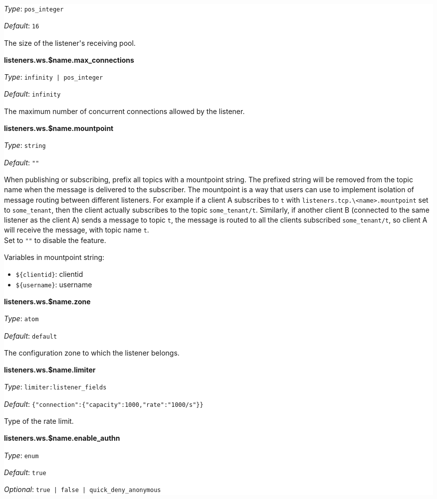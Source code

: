   *Type*: `pos_integer`

  *Default*: `16`

  The size of the listener's receiving pool.


**listeners.ws.$name.max_connections**
  
  *Type*: `infinity | pos_integer`

  *Default*: `infinity`

  The maximum number of concurrent connections allowed by the listener.


**listeners.ws.$name.mountpoint**
  
  *Type*: `string`

  *Default*: `""`

  When publishing or subscribing, prefix all topics with a mountpoint string.
The prefixed string will be removed from the topic name when the message
is delivered to the subscriber. The mountpoint is a way that users can use
to implement isolation of message routing between different listeners.
For example if a client A subscribes to `t` with `listeners.tcp.\<name>.mountpoint`
set to `some_tenant`, then the client actually subscribes to the topic
`some_tenant/t`. Similarly, if another client B (connected to the same listener
as the client A) sends a message to topic `t`, the message is routed
to all the clients subscribed `some_tenant/t`, so client A will receive the
message, with topic name `t`.<br/>
Set to `""` to disable the feature.<br/>

Variables in mountpoint string:
  - <code>${clientid}</code>: clientid
  - <code>${username}</code>: username


**listeners.ws.$name.zone**
  
  *Type*: `atom`

  *Default*: `default`

  The configuration zone to which the listener belongs.


**listeners.ws.$name.limiter**
  
  *Type*: `limiter:listener_fields`

  *Default*: `{"connection":{"capacity":1000,"rate":"1000/s"}}`

  Type of the rate limit.


**listeners.ws.$name.enable_authn**
  
  *Type*: `enum`

  *Default*: `true`

  *Optional*: `true | false | quick_deny_anonymous`
